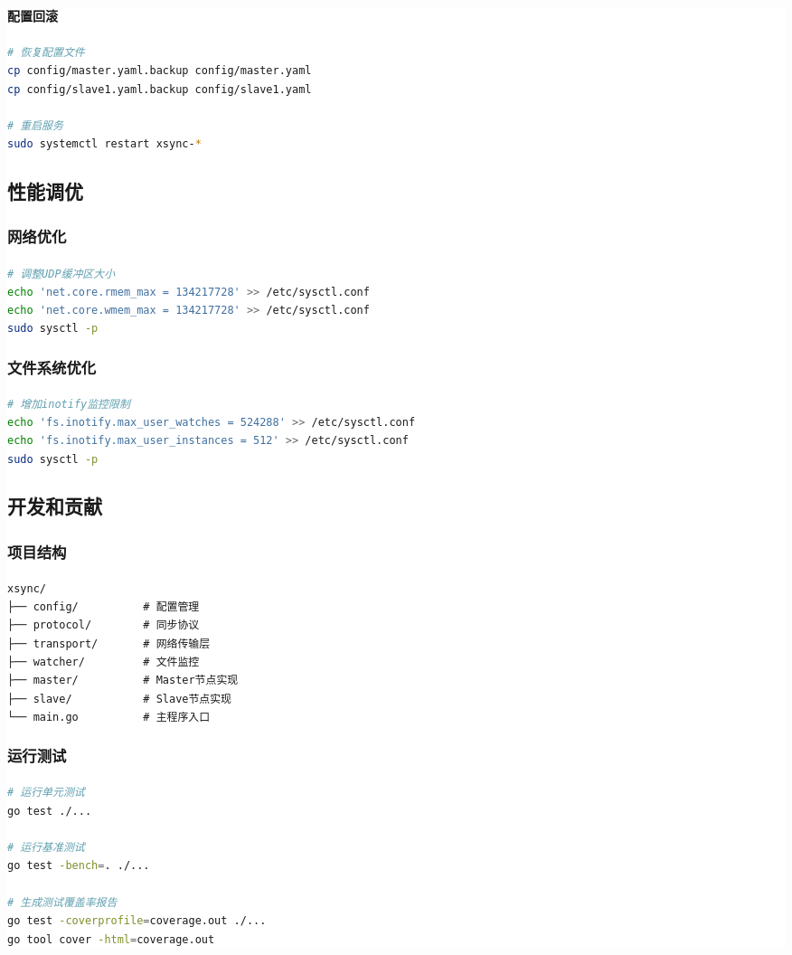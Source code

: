 #### 配置回滚

```bash
# 恢复配置文件
cp config/master.yaml.backup config/master.yaml
cp config/slave1.yaml.backup config/slave1.yaml

# 重启服务
sudo systemctl restart xsync-*
```

## 性能调优

### 网络优化

```bash
# 调整UDP缓冲区大小
echo 'net.core.rmem_max = 134217728' >> /etc/sysctl.conf
echo 'net.core.wmem_max = 134217728' >> /etc/sysctl.conf
sudo sysctl -p
```

### 文件系统优化

```bash
# 增加inotify监控限制
echo 'fs.inotify.max_user_watches = 524288' >> /etc/sysctl.conf
echo 'fs.inotify.max_user_instances = 512' >> /etc/sysctl.conf
sudo sysctl -p
```

## 开发和贡献

### 项目结构

```
xsync/
├── config/          # 配置管理
├── protocol/        # 同步协议
├── transport/       # 网络传输层
├── watcher/         # 文件监控
├── master/          # Master节点实现
├── slave/           # Slave节点实现
└── main.go          # 主程序入口
```

### 运行测试

```bash
# 运行单元测试
go test ./...

# 运行基准测试
go test -bench=. ./...

# 生成测试覆盖率报告
go test -coverprofile=coverage.out ./...
go tool cover -html=coverage.out
```
